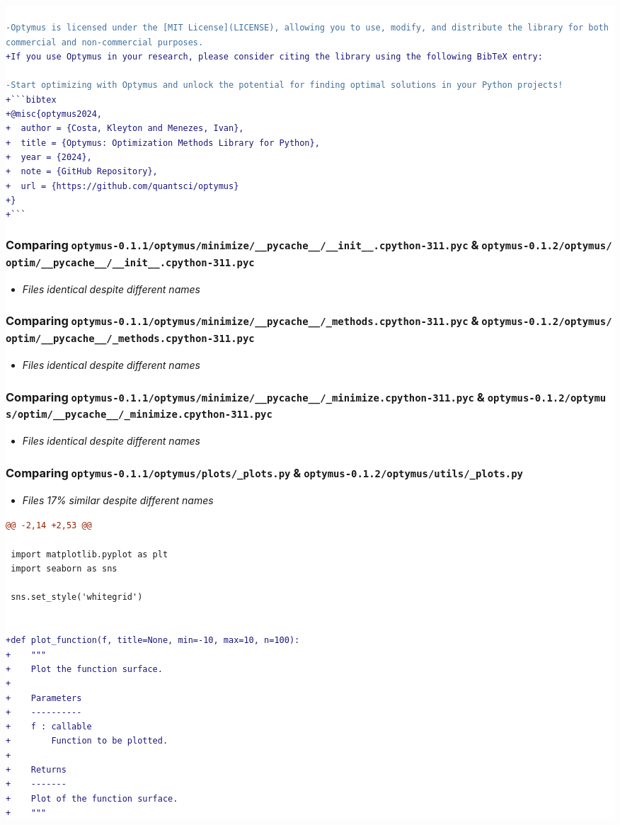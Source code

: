 ```diff
 
-Optymus is licensed under the [MIT License](LICENSE), allowing you to use, modify, and distribute the library for both commercial and non-commercial purposes.
+If you use Optymus in your research, please consider citing the library using the following BibTeX entry:
 
-Start optimizing with Optymus and unlock the potential for finding optimal solutions in your Python projects!
+```bibtex
+@misc{optymus2024,
+  author = {Costa, Kleyton and Menezes, Ivan},
+  title = {Optymus: Optimization Methods Library for Python},
+  year = {2024},
+  note = {GitHub Repository},
+  url = {https://github.com/quantsci/optymus}
+}
+```
```

### Comparing `optymus-0.1.1/optymus/minimize/__pycache__/__init__.cpython-311.pyc` & `optymus-0.1.2/optymus/optim/__pycache__/__init__.cpython-311.pyc`

 * *Files identical despite different names*

### Comparing `optymus-0.1.1/optymus/minimize/__pycache__/_methods.cpython-311.pyc` & `optymus-0.1.2/optymus/optim/__pycache__/_methods.cpython-311.pyc`

 * *Files identical despite different names*

### Comparing `optymus-0.1.1/optymus/minimize/__pycache__/_minimize.cpython-311.pyc` & `optymus-0.1.2/optymus/optim/__pycache__/_minimize.cpython-311.pyc`

 * *Files identical despite different names*

### Comparing `optymus-0.1.1/optymus/plots/_plots.py` & `optymus-0.1.2/optymus/utils/_plots.py`

 * *Files 17% similar despite different names*

```diff
@@ -2,14 +2,53 @@
 
 import matplotlib.pyplot as plt
 import seaborn as sns
 
 sns.set_style('whitegrid')
 
 
+def plot_function(f, title=None, min=-10, max=10, n=100):
+    """
+    Plot the function surface.
+    
+    Parameters
+    ----------
+    f : callable
+        Function to be plotted.
+    
+    Returns
+    -------
+    Plot of the function surface.
+    """
```